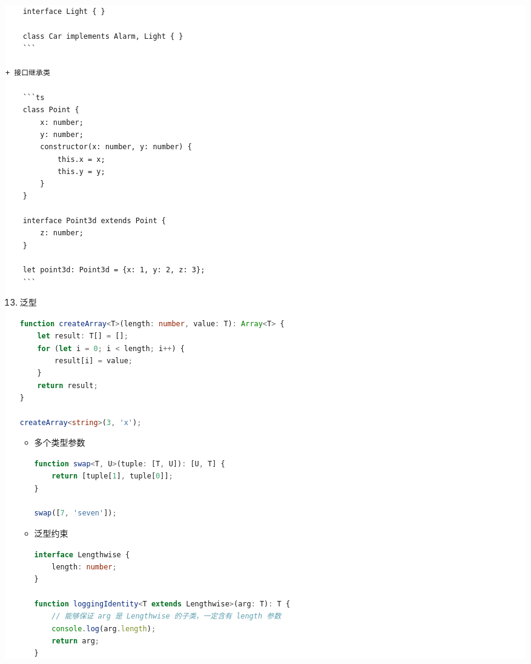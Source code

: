         interface Light { }
        
        class Car implements Alarm, Light { }
        ```

    + 接口继承类

        ```ts
        class Point {
            x: number;
            y: number;
            constructor(x: number, y: number) {
                this.x = x;
                this.y = y;
            }
        }
        
        interface Point3d extends Point {
            z: number;
        }
        
        let point3d: Point3d = {x: 1, y: 2, z: 3};
        ```

13. 泛型

    ```ts
    function createArray<T>(length: number, value: T): Array<T> {
        let result: T[] = [];
        for (let i = 0; i < length; i++) {
            result[i] = value;
        }
        return result;
    }
    
    createArray<string>(3, 'x');
    ```

    + 多个类型参数

        ```ts
        function swap<T, U>(tuple: [T, U]): [U, T] {
            return [tuple[1], tuple[0]];
        }
        
        swap([7, 'seven']);
        ```

    + 泛型约束

        ```ts
        interface Lengthwise {
            length: number;
        }
        
        function loggingIdentity<T extends Lengthwise>(arg: T): T {
            // 能够保证 arg 是 Lengthwise 的子类，一定含有 length 参数
            console.log(arg.length);
            return arg;
        }
        ```
